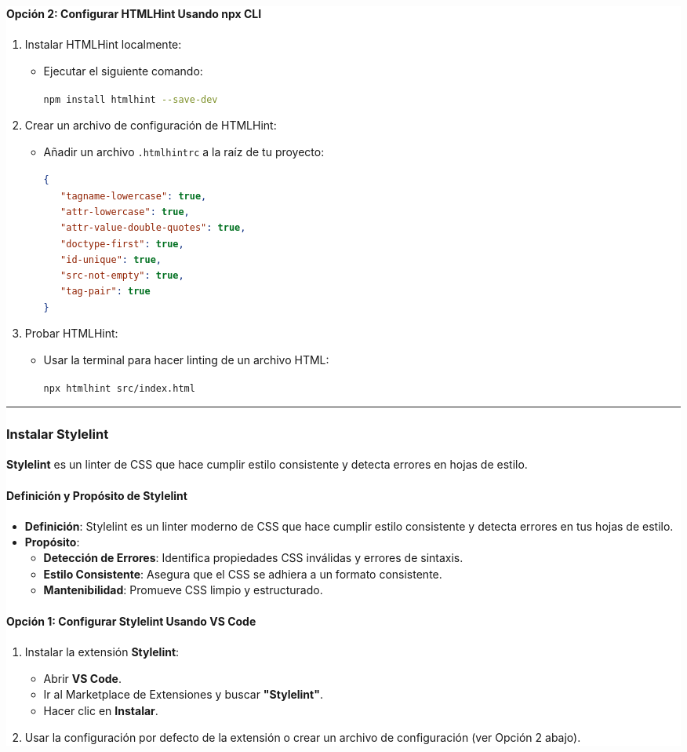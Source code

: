 #### **Opción 2: Configurar HTMLHint Usando npx CLI**

1. Instalar HTMLHint localmente:

   - Ejecutar el siguiente comando:
     ```bash
     npm install htmlhint --save-dev
     ```

2. Crear un archivo de configuración de HTMLHint:

   - Añadir un archivo `.htmlhintrc` a la raíz de tu proyecto:
     ```json
     {
     	"tagname-lowercase": true,
     	"attr-lowercase": true,
     	"attr-value-double-quotes": true,
     	"doctype-first": true,
     	"id-unique": true,
     	"src-not-empty": true,
     	"tag-pair": true
     }
     ```

3. Probar HTMLHint:
   - Usar la terminal para hacer linting de un archivo HTML:
     ```bash
     npx htmlhint src/index.html
     ```

---

### **Instalar Stylelint**

**Stylelint** es un linter de CSS que hace cumplir estilo consistente y detecta errores en hojas de estilo.

#### **Definición y Propósito de Stylelint**

- **Definición**: Stylelint es un linter moderno de CSS que hace cumplir estilo consistente y detecta errores en tus hojas de estilo.
- **Propósito**:
  - **Detección de Errores**: Identifica propiedades CSS inválidas y errores de sintaxis.
  - **Estilo Consistente**: Asegura que el CSS se adhiera a un formato consistente.
  - **Mantenibilidad**: Promueve CSS limpio y estructurado.

#### **Opción 1: Configurar Stylelint Usando VS Code**

1. Instalar la extensión **Stylelint**:

   - Abrir **VS Code**.
   - Ir al Marketplace de Extensiones y buscar **"Stylelint"**.
   - Hacer clic en **Instalar**.

2. Usar la configuración por defecto de la extensión o crear un archivo de configuración (ver Opción 2 abajo).
